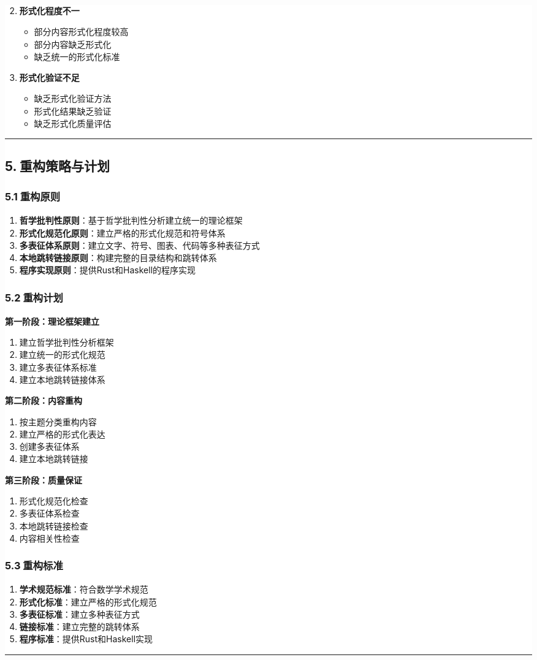 2. **形式化程度不一**
   - 部分内容形式化程度较高
   - 部分内容缺乏形式化
   - 缺乏统一的形式化标准

3. **形式化验证不足**
   - 缺乏形式化验证方法
   - 形式化结果缺乏验证
   - 缺乏形式化质量评估

---

## 5. 重构策略与计划

### 5.1 重构原则

1. **哲学批判性原则**：基于哲学批判性分析建立统一的理论框架
2. **形式化规范化原则**：建立严格的形式化规范和符号体系
3. **多表征体系原则**：建立文字、符号、图表、代码等多种表征方式
4. **本地跳转链接原则**：构建完整的目录结构和跳转体系
5. **程序实现原则**：提供Rust和Haskell的程序实现

### 5.2 重构计划

**第一阶段：理论框架建立**

1. 建立哲学批判性分析框架
2. 建立统一的形式化规范
3. 建立多表征体系标准
4. 建立本地跳转链接体系

**第二阶段：内容重构**

1. 按主题分类重构内容
2. 建立严格的形式化表达
3. 创建多表征体系
4. 建立本地跳转链接

**第三阶段：质量保证**

1. 形式化规范化检查
2. 多表征体系检查
3. 本地跳转链接检查
4. 内容相关性检查

### 5.3 重构标准

1. **学术规范标准**：符合数学学术规范
2. **形式化标准**：建立严格的形式化规范
3. **多表征标准**：建立多种表征方式
4. **链接标准**：建立完整的跳转体系
5. **程序标准**：提供Rust和Haskell实现

---
